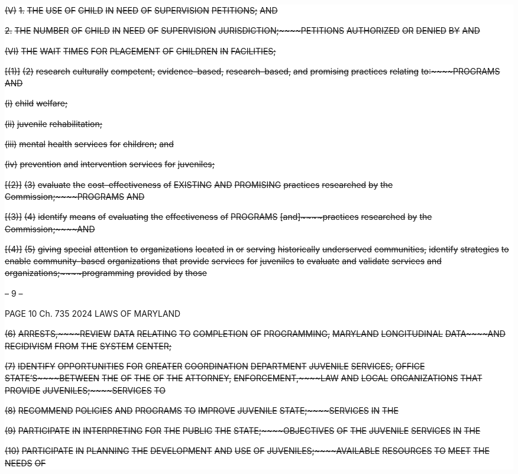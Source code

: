 ~~(V)~~ ~~1.~~ ~~THE~~ ~~USE~~ ~~OF~~ ~~CHILD~~ ~~IN~~ ~~NEED~~ ~~OF~~ ~~SUPERVISION~~
~~PETITIONS;~~ ~~AND~~

~~2.~~ ~~THE~~ ~~NUMBER~~ ~~OF~~ ~~CHILD~~ ~~IN~~ ~~NEED~~ ~~OF~~ ~~SUPERVISION~~
~~JURISDICTION;~~~~PETITIONS~~ ~~AUTHORIZED~~ ~~OR~~ ~~DENIED~~ ~~BY~~ ~~AND~~

~~(VI)~~ ~~THE~~ ~~WAIT~~ ~~TIMES~~ ~~FOR~~ ~~PLACEMENT~~ ~~OF~~ ~~CHILDREN~~ ~~IN~~
~~FACILITIES;~~

~~[(1)]~~ ~~(2)~~ ~~research~~ ~~culturally~~ ~~competent,~~ ~~evidence–based,~~ ~~research–based,~~
~~and~~ ~~promising~~ ~~practices~~ ~~relating~~ ~~to:~~~~PROGRAMS~~ ~~AND~~

~~(i)~~ ~~child~~ ~~welfare;~~

~~(ii)~~ ~~juvenile~~ ~~rehabilitation;~~

~~(iii)~~ ~~mental~~ ~~health~~ ~~services~~ ~~for~~ ~~children;~~ ~~and~~

~~(iv)~~ ~~prevention~~ ~~and~~ ~~intervention~~ ~~services~~ ~~for~~ ~~juveniles;~~

~~[(2)]~~ ~~(3)~~ ~~evaluate~~ ~~the~~ ~~cost–effectiveness~~ ~~of~~ ~~EXISTING~~ ~~AND~~ ~~PROMISING~~
~~practices~~ ~~researched~~ ~~by~~ ~~the~~ ~~Commission;~~~~PROGRAMS~~ ~~AND~~

~~[(3)]~~ ~~(4)~~ ~~identify~~ ~~means~~ ~~of~~ ~~evaluating~~ ~~the~~ ~~effectiveness~~ ~~of~~ ~~PROGRAMS~~
~~[and]~~~~practices~~ ~~researched~~ ~~by~~ ~~the~~ ~~Commission;~~~~AND~~

~~[(4)]~~ ~~(5)~~ ~~giving~~ ~~special~~ ~~attention~~ ~~to~~ ~~organizations~~ ~~located~~ ~~in~~ ~~or~~ ~~serving~~
~~historically~~ ~~underserved~~ ~~communities,~~ ~~identify~~ ~~strategies~~ ~~to~~ ~~enable~~ ~~community–based~~
~~organizations~~ ~~that~~ ~~provide~~ ~~services~~ ~~for~~ ~~juveniles~~ ~~to~~ ~~evaluate~~ ~~and~~ ~~validate~~ ~~services~~ ~~and~~
~~organizations;~~~~programming~~ ~~provided~~ ~~by~~ ~~those~~

– 9 –

PAGE 10
Ch. 735 2024 LAWS OF MARYLAND

~~(6)~~ ~~ARRESTS,~~~~REVIEW~~ ~~DATA~~ ~~RELATING~~ ~~TO~~ ~~COMPLETION~~ ~~OF~~
~~PROGRAMMING,~~ ~~MARYLAND~~ ~~LONGITUDINAL~~ ~~DATA~~~~AND~~ ~~RECIDIVISM~~ ~~FROM~~ ~~THE~~
~~SYSTEM~~ ~~CENTER;~~

~~(7)~~ ~~IDENTIFY~~ ~~OPPORTUNITIES~~ ~~FOR~~ ~~GREATER~~ ~~COORDINATION~~
~~DEPARTMENT~~ ~~JUVENILE~~ ~~SERVICES,~~ ~~OFFICE~~ ~~STATE’S~~~~BETWEEN~~ ~~THE~~ ~~OF~~ ~~THE~~ ~~OF~~ ~~THE~~
~~ATTORNEY,~~ ~~ENFORCEMENT,~~~~LAW~~ ~~AND~~ ~~LOCAL~~ ~~ORGANIZATIONS~~ ~~THAT~~ ~~PROVIDE~~
~~JUVENILES;~~~~SERVICES~~ ~~TO~~

~~(8)~~ ~~RECOMMEND~~ ~~POLICIES~~ ~~AND~~ ~~PROGRAMS~~ ~~TO~~ ~~IMPROVE~~ ~~JUVENILE~~
~~STATE;~~~~SERVICES~~ ~~IN~~ ~~THE~~

~~(9)~~ ~~PARTICIPATE~~ ~~IN~~ ~~INTERPRETING~~ ~~FOR~~ ~~THE~~ ~~PUBLIC~~ ~~THE~~
~~STATE;~~~~OBJECTIVES~~ ~~OF~~ ~~THE~~ ~~JUVENILE~~ ~~SERVICES~~ ~~IN~~ ~~THE~~

~~(10)~~ ~~PARTICIPATE~~ ~~IN~~ ~~PLANNING~~ ~~THE~~ ~~DEVELOPMENT~~ ~~AND~~ ~~USE~~ ~~OF~~
~~JUVENILES;~~~~AVAILABLE~~ ~~RESOURCES~~ ~~TO~~ ~~MEET~~ ~~THE~~ ~~NEEDS~~ ~~OF~~
